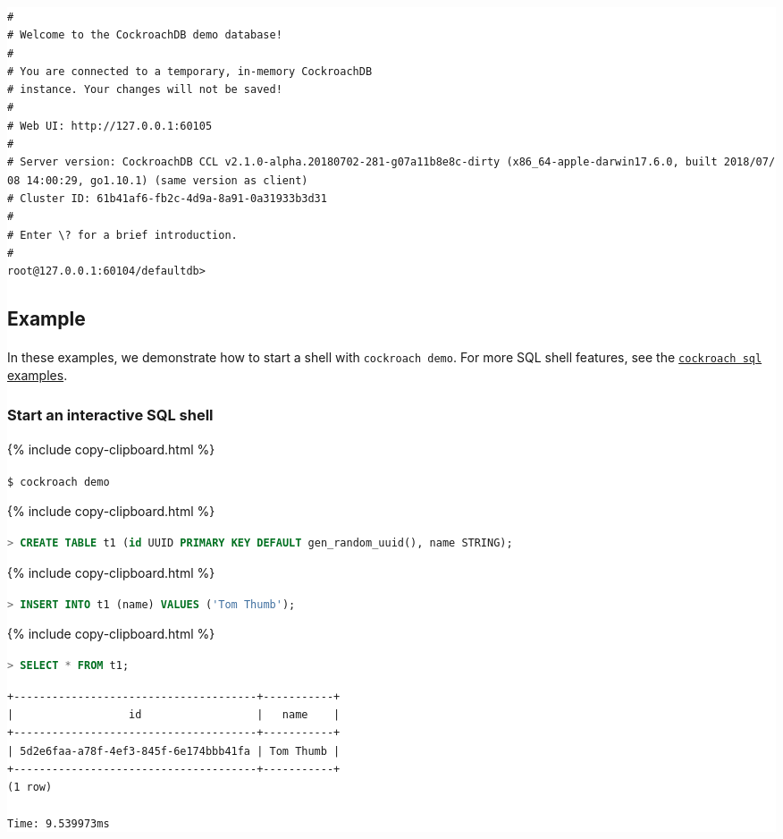 ~~~ shell
#
# Welcome to the CockroachDB demo database!
#
# You are connected to a temporary, in-memory CockroachDB
# instance. Your changes will not be saved!
#
# Web UI: http://127.0.0.1:60105
#
# Server version: CockroachDB CCL v2.1.0-alpha.20180702-281-g07a11b8e8c-dirty (x86_64-apple-darwin17.6.0, built 2018/07/08 14:00:29, go1.10.1) (same version as client)
# Cluster ID: 61b41af6-fb2c-4d9a-8a91-0a31933b3d31
#
# Enter \? for a brief introduction.
#
root@127.0.0.1:60104/defaultdb>
~~~

## Example

In these examples, we demonstrate how to start a shell with `cockroach demo`. For more SQL shell features, see the [`cockroach sql` examples](use-the-built-in-sql-client.html#examples).

### Start an interactive SQL shell

{% include copy-clipboard.html %}
~~~ shell
$ cockroach demo
~~~

{% include copy-clipboard.html %}
~~~ sql
> CREATE TABLE t1 (id UUID PRIMARY KEY DEFAULT gen_random_uuid(), name STRING);
~~~

{% include copy-clipboard.html %}
~~~ sql
> INSERT INTO t1 (name) VALUES ('Tom Thumb');
~~~

{% include copy-clipboard.html %}
~~~ sql
> SELECT * FROM t1;
~~~

~~~
+--------------------------------------+-----------+
|                  id                  |   name    |
+--------------------------------------+-----------+
| 5d2e6faa-a78f-4ef3-845f-6e174bbb41fa | Tom Thumb |
+--------------------------------------+-----------+
(1 row)

Time: 9.539973ms
~~~

